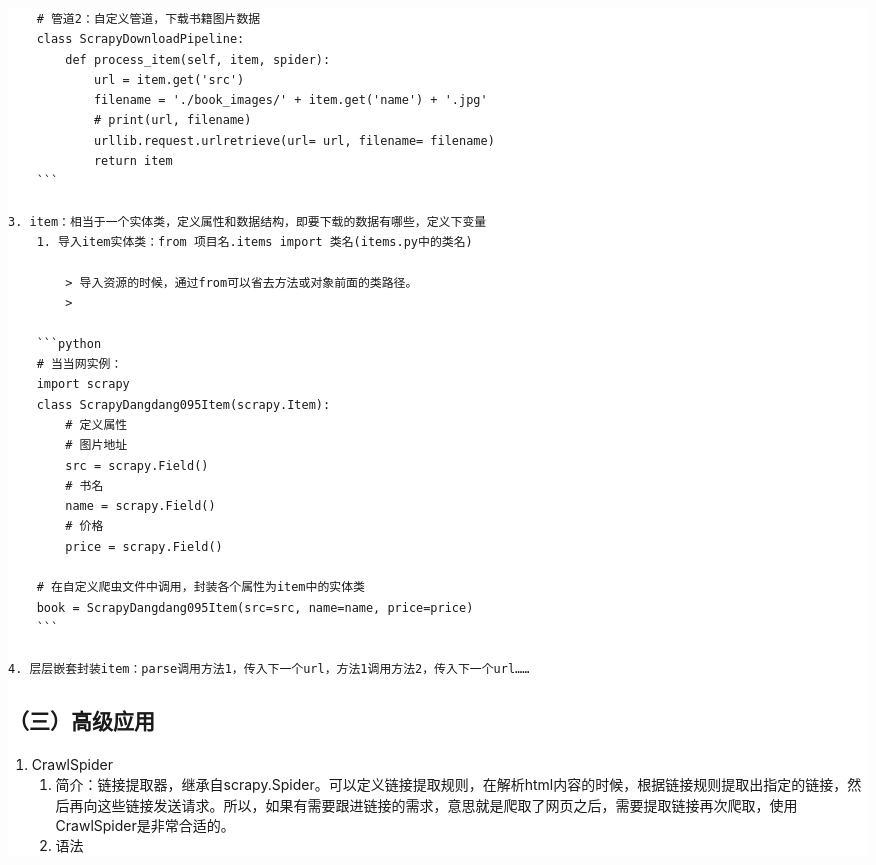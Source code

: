         # 管道2：自定义管道，下载书籍图片数据
        class ScrapyDownloadPipeline:
            def process_item(self, item, spider):
                url = item.get('src')
                filename = './book_images/' + item.get('name') + '.jpg'
                # print(url, filename)
                urllib.request.urlretrieve(url= url, filename= filename)
                return item
        ```
        
    3. item：相当于一个实体类，定义属性和数据结构，即要下载的数据有哪些，定义下变量
        1. 导入item实体类：from 项目名.items import 类名(items.py中的类名)
           
            > 导入资源的时候，通过from可以省去方法或对象前面的类路径。
            > 
        
        ```python
        # 当当网实例：
        import scrapy
        class ScrapyDangdang095Item(scrapy.Item):
            # 定义属性
            # 图片地址
            src = scrapy.Field()
            # 书名
            name = scrapy.Field()
            # 价格
            price = scrapy.Field()
        
        # 在自定义爬虫文件中调用，封装各个属性为item中的实体类
        book = ScrapyDangdang095Item(src=src, name=name, price=price)
        ```
        
    4. 层层嵌套封装item：parse调用方法1，传入下一个url，方法1调用方法2，传入下一个url……

## （三）高级应用

1. CrawlSpider
    1. 简介：链接提取器，继承自scrapy.Spider。可以定义链接提取规则，在解析html内容的时候，根据链接规则提取出指定的链接，然后再向这些链接发送请求。所以，如果有需要跟进链接的需求，意思就是爬取了网页之后，需要提取链接再次爬取，使用CrawlSpider是非常合适的。
    2. 语法
       